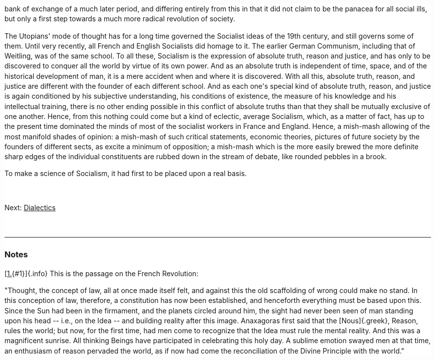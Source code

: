 bank of exchange of a much later period, and differing entirely from
this in that it did not claim to be the panacea for all social ills, but
only a first step towards a much more radical revolution of society.

The Utopians' mode of thought has for a long time governed the Socialist
ideas of the 19th century, and still governs some of them. Until very
recently, all French and English Socialists did homage to it. The
earlier German Communism, including that of Weitling, was of the same
school. To all these, Socialism is the expression of absolute truth,
reason and justice, and has only to be discovered to conquer all the
world by virtue of its own power. And as an absolute truth is
independent of time, space, and of the historical development of man, it
is a mere accident when and where it is discovered. With all this,
absolute truth, reason, and justice are different with the founder of
each different school. And as each one's special kind of absolute truth,
reason, and justice is again conditioned by his subjective
understanding, his conditions of existence, the measure of his knowledge
and his intellectual training, there is no other ending possible in this
conflict of absolute truths than that they shall be mutually exclusive
of one another. Hence, from this nothing could come but a kind of
eclectic, average Socialism, which, as a matter of fact, has up to the
present time dominated the minds of most of the socialist workers in
France and England. Hence, a mish-mash allowing of the most manifold
shades of opinion: a mish-mash of such critical statements, economic
theories, pictures of future society by the founders of different sects,
as excite a minimum of opposition; a mish-mash which is the more easily
brewed the more definite sharp edges of the individual constituents are
rubbed down in the stream of debate, like rounded pebbles in a brook.

To make a science of Socialism, it had first to be placed upon a real
basis.

 

Next: [Dialectics](ch02.htm)

 

------------------------------------------------------------------------

### Notes

[[1.](#1b){#1}]{.info} This is the passage on the French Revolution:

"Thought, the concept of law, all at once made itself felt, and against
this the old scaffolding of wrong could make no stand. In this
conception of law, therefore, a constitution has now been established,
and henceforth everything must be based upon this. Since the Sun had
been in the firmament, and the planets circled around him, the sight had
never been seen of man standing upon his head -- i.e., on the Idea --
and building reality after this image. Anaxagoras first said that the
[Nous]{.greek}, Reason, rules the world; but now, for the first time,
had men come to recognize that the Idea must rule the mental reality.
And this was a magnificent sunrise. All thinking Beings have
participated in celebrating this holy day. A sublime emotion swayed men
at that time, an enthusiasm of reason pervaded the world, as if now had
come the reconciliation of the Divine Principle with the world."
